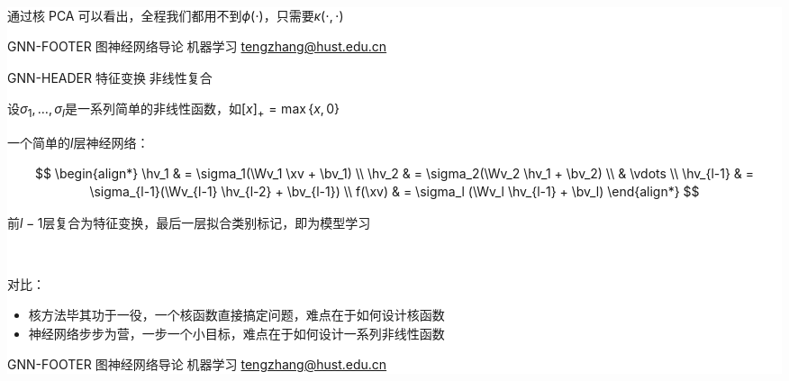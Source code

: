 通过核 PCA 可以看出，全程我们都用不到$\phi(\cdot)$，只需要$\kappa(\cdot, \cdot)$

GNN-FOOTER 图神经网络导论 机器学习 tengzhang@hust.edu.cn



GNN-HEADER 特征变换 非线性复合

设$\sigma_1, \ldots, \sigma_l$是一系列简单的非线性函数，如$[x]_+ = \max \{ x, 0 \}$

一个简单的$l$层神经网络：

$$
\begin{align*}
    \hv_1 & = \sigma_1(\Wv_1 \xv + \bv_1) \\
    \hv_2 & = \sigma_2(\Wv_2 \hv_1 + \bv_2) \\
    & \vdots \\
    \hv_{l-1} & = \sigma_{l-1}(\Wv_{l-1} \hv_{l-2} + \bv_{l-1}) \\
    f(\xv) & = \sigma_l (\Wv_l \hv_{l-1} + \bv_l)
\end{align*}
$$

前$l-1$层复合为特征变换，最后一层拟合类别标记，即为模型学习

<br>

对比：

- 核方法毕其功于一役，一个核函数直接搞定问题，难点在于<span class="blue">如何设计核函数</span>
- 神经网络步步为营，一步一个小目标，难点在于<span class="blue">如何设计一系列非线性函数</span>

GNN-FOOTER 图神经网络导论 机器学习 tengzhang@hust.edu.cn
